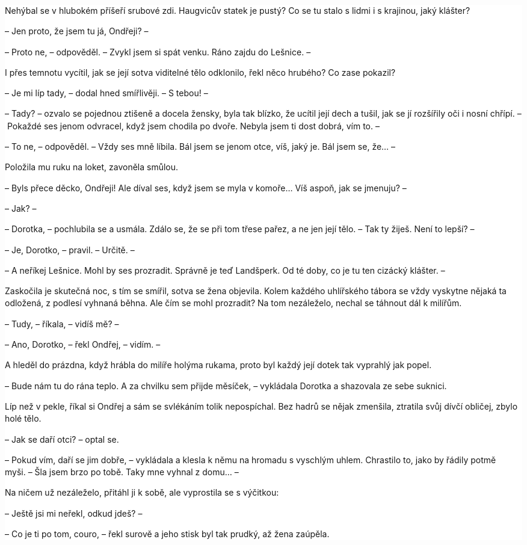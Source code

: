 Nehýbal se v hlubokém příšeří srubové zdi. Haugvicův statek je pustý? Co se tu stalo s lidmi i s krajinou, jaký klášter?

– Jen proto, že jsem tu já, Ondřeji? –

– Proto ne, – odpověděl. – Zvykl jsem si spát venku. Ráno zajdu do Lešnice. –

I přes temnotu vycítil, jak se její sotva viditelné tělo odklonilo, řekl něco hrubého? Co zase pokazil?

– Je mi líp tady, – dodal hned smířlivěji. – S tebou! –

– Tady? – ozvalo se pojednou ztišeně a docela žensky, byla tak blízko, že ucítil její dech a tušil, jak se jí rozšířily oči i nosní chřípí. – Pokaždé ses jenom odvracel, když jsem chodila po dvoře. Nebyla jsem ti dost dobrá, vím to. –

– To ne, – odpověděl. – Vždy ses mně líbila. Bál jsem se jenom otce, víš, jaký je. Bál jsem se, že… –

Položila mu ruku na loket, zavoněla smůlou.

– Byls přece děcko, Ondřeji! Ale díval ses, když jsem se myla v komoře… Víš aspoň, jak se jmenuju? –

– Jak? –

– Dorotka, – pochlubila se a usmála. Zdálo se, že se při tom třese pařez, a ne jen její tělo. – Tak ty žiješ. Není to lepší? –

– Je, Dorotko, – pravil. – Určitě. –

– A neříkej Lešnice. Mohl by ses prozradit. Správně je teď Land­šperk. Od té doby, co je tu ten cizácký klášter. –

Zaskočila je skutečná noc, s tím se smířil, sotva se žena objevila. Kolem každého uhlířského tábora se vždy vyskytne nějaká ta odložená, z podlesí vyhnaná běhna. Ale čím se mohl prozradit? Na tom nezáleželo, nechal se táhnout dál k milířům.

– Tudy, – říkala, – vidíš mě? –

– Ano, Dorotko, – řekl Ondřej, – vidím. –

A hleděl do prázdna, když hrábla do milíře holýma rukama, proto byl každý její dotek tak vyprahlý jak popel.

– Bude nám tu do rána teplo. A za chvilku sem přijde měsíček, – vykládala Dorotka a shazovala ze sebe suknici.

Líp než v pekle, říkal si Ondřej a sám se svlékáním tolik nepospíchal. Bez hadrů se nějak zmenšila, ztratila svůj dívčí obličej, zbylo holé tělo.

– Jak se daří otci? – optal se.

– Pokud vím, daří se jim dobře, – vykládala a klesla k němu na hromadu s vyschlým uhlem. Chrastilo to, jako by řádily potmě myši. – Šla jsem brzo po tobě. Taky mne vyhnal z domu… –

Na ničem už nezáleželo, přitáhl ji k sobě, ale vyprostila se s výčitkou:

– Ještě jsi mi neřekl, odkud jdeš? –

– Co je ti po tom, couro, – řekl surově a jeho stisk byl tak prudký, až žena zaúpěla.
